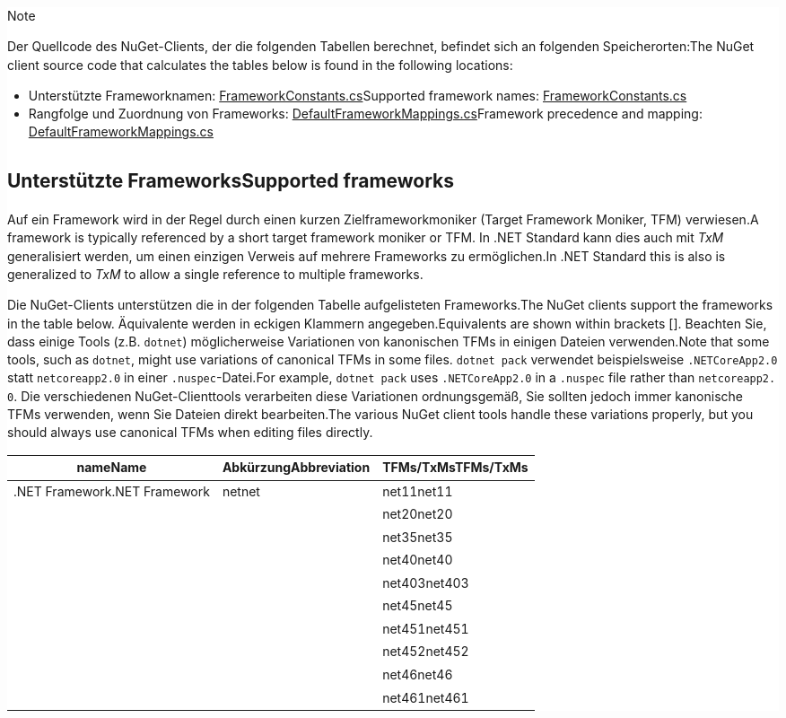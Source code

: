 > [!Note]
> <span data-ttu-id="04b8c-109">Der Quellcode des NuGet-Clients, der die folgenden Tabellen berechnet, befindet sich an folgenden Speicherorten:</span><span class="sxs-lookup"><span data-stu-id="04b8c-109">The NuGet client source code that calculates the tables below is found in the following locations:</span></span>
> - <span data-ttu-id="04b8c-110">Unterstützte Frameworknamen: [FrameworkConstants.cs](https://github.com/NuGet/NuGet.Client/blob/dev/src/NuGet.Core/NuGet.Frameworks/FrameworkConstants.cs)</span><span class="sxs-lookup"><span data-stu-id="04b8c-110">Supported framework names: [FrameworkConstants.cs](https://github.com/NuGet/NuGet.Client/blob/dev/src/NuGet.Core/NuGet.Frameworks/FrameworkConstants.cs)</span></span>
> - <span data-ttu-id="04b8c-111">Rangfolge und Zuordnung von Frameworks: [DefaultFrameworkMappings.cs](https://github.com/NuGet/NuGet.Client/blob/dev/src/NuGet.Core/NuGet.Frameworks/DefaultFrameworkMappings.cs)</span><span class="sxs-lookup"><span data-stu-id="04b8c-111">Framework precedence and mapping: [DefaultFrameworkMappings.cs](https://github.com/NuGet/NuGet.Client/blob/dev/src/NuGet.Core/NuGet.Frameworks/DefaultFrameworkMappings.cs)</span></span>

## <a name="supported-frameworks"></a><span data-ttu-id="04b8c-112">Unterstützte Frameworks</span><span class="sxs-lookup"><span data-stu-id="04b8c-112">Supported frameworks</span></span>

<span data-ttu-id="04b8c-113">Auf ein Framework wird in der Regel durch einen kurzen Zielframeworkmoniker (Target Framework Moniker, TFM) verwiesen.</span><span class="sxs-lookup"><span data-stu-id="04b8c-113">A framework is typically referenced by a short target framework moniker or TFM.</span></span> <span data-ttu-id="04b8c-114">In .NET Standard kann dies auch mit *TxM* generalisiert werden, um einen einzigen Verweis auf mehrere Frameworks zu ermöglichen.</span><span class="sxs-lookup"><span data-stu-id="04b8c-114">In .NET Standard this is also is generalized to *TxM* to allow a single reference to multiple frameworks.</span></span>

<span data-ttu-id="04b8c-115">Die NuGet-Clients unterstützen die in der folgenden Tabelle aufgelisteten Frameworks.</span><span class="sxs-lookup"><span data-stu-id="04b8c-115">The NuGet clients support the frameworks in the table below.</span></span> <span data-ttu-id="04b8c-116">Äquivalente werden in eckigen Klammern angegeben.</span><span class="sxs-lookup"><span data-stu-id="04b8c-116">Equivalents are shown within brackets [].</span></span> <span data-ttu-id="04b8c-117">Beachten Sie, dass einige Tools (z.B. `dotnet`) möglicherweise Variationen von kanonischen TFMs in einigen Dateien verwenden.</span><span class="sxs-lookup"><span data-stu-id="04b8c-117">Note that some tools, such as `dotnet`, might use variations of canonical TFMs in some files.</span></span> <span data-ttu-id="04b8c-118">`dotnet pack` verwendet beispielsweise `.NETCoreApp2.0` statt `netcoreapp2.0` in einer `.nuspec`-Datei.</span><span class="sxs-lookup"><span data-stu-id="04b8c-118">For example, `dotnet pack` uses  `.NETCoreApp2.0` in a `.nuspec` file rather than `netcoreapp2.0`.</span></span> <span data-ttu-id="04b8c-119">Die verschiedenen NuGet-Clienttools verarbeiten diese Variationen ordnungsgemäß, Sie sollten jedoch immer kanonische TFMs verwenden, wenn Sie Dateien direkt bearbeiten.</span><span class="sxs-lookup"><span data-stu-id="04b8c-119">The various NuGet client tools handle these variations properly, but you should always use canonical TFMs when editing files directly.</span></span>

| <span data-ttu-id="04b8c-120">name</span><span class="sxs-lookup"><span data-stu-id="04b8c-120">Name</span></span>           | <span data-ttu-id="04b8c-121">Abkürzung</span><span class="sxs-lookup"><span data-stu-id="04b8c-121">Abbreviation</span></span> | <span data-ttu-id="04b8c-122">TFMs/TxMs</span><span class="sxs-lookup"><span data-stu-id="04b8c-122">TFMs/TxMs</span></span> |
| -------------  | ------------ | --------- |
|<span data-ttu-id="04b8c-123">.NET Framework</span><span class="sxs-lookup"><span data-stu-id="04b8c-123">.NET Framework</span></span>  | <span data-ttu-id="04b8c-124">net</span><span class="sxs-lookup"><span data-stu-id="04b8c-124">net</span></span>          | <span data-ttu-id="04b8c-125">net11</span><span class="sxs-lookup"><span data-stu-id="04b8c-125">net11</span></span>     |
|                |              | <span data-ttu-id="04b8c-126">net20</span><span class="sxs-lookup"><span data-stu-id="04b8c-126">net20</span></span>     |
|                |              | <span data-ttu-id="04b8c-127">net35</span><span class="sxs-lookup"><span data-stu-id="04b8c-127">net35</span></span>     |
|                |              | <span data-ttu-id="04b8c-128">net40</span><span class="sxs-lookup"><span data-stu-id="04b8c-128">net40</span></span>     |
|                |              | <span data-ttu-id="04b8c-129">net403</span><span class="sxs-lookup"><span data-stu-id="04b8c-129">net403</span></span>    |
|                |              | <span data-ttu-id="04b8c-130">net45</span><span class="sxs-lookup"><span data-stu-id="04b8c-130">net45</span></span>      |
|                |              | <span data-ttu-id="04b8c-131">net451</span><span class="sxs-lookup"><span data-stu-id="04b8c-131">net451</span></span>     |
|                |              | <span data-ttu-id="04b8c-132">net452</span><span class="sxs-lookup"><span data-stu-id="04b8c-132">net452</span></span>     |
|                |              | <span data-ttu-id="04b8c-133">net46</span><span class="sxs-lookup"><span data-stu-id="04b8c-133">net46</span></span>      |
|                |              | <span data-ttu-id="04b8c-134">net461</span><span class="sxs-lookup"><span data-stu-id="04b8c-134">net461</span></span>     |